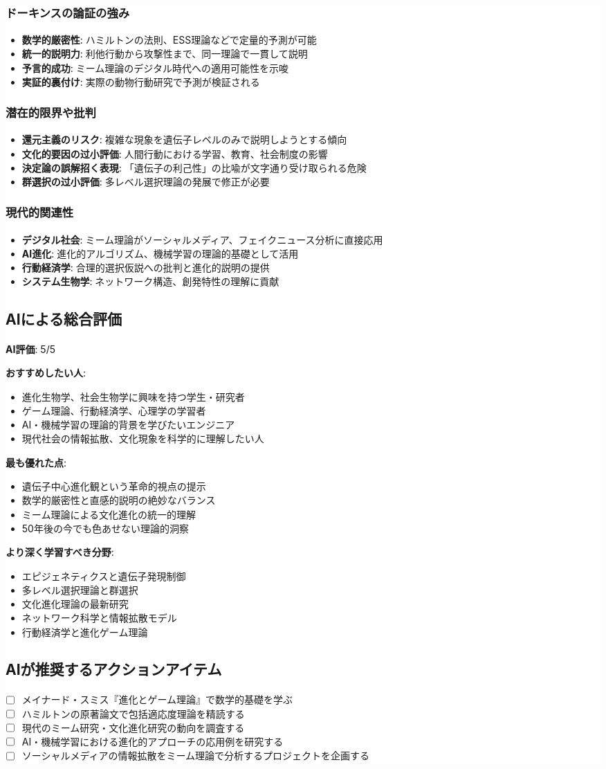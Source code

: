 ### ドーキンスの論証の強み
- **数学的厳密性**: ハミルトンの法則、ESS理論などで定量的予測が可能
- **統一的説明力**: 利他行動から攻撃性まで、同一理論で一貫して説明
- **予言的成功**: ミーム理論のデジタル時代への適用可能性を示唆
- **実証的裏付け**: 実際の動物行動研究で予測が検証される

### 潜在的限界や批判
- **還元主義のリスク**: 複雑な現象を遺伝子レベルのみで説明しようとする傾向
- **文化的要因の过小評価**: 人間行動における学習、教育、社会制度の影響
- **決定論の誤解招く表現**: 「遺伝子の利己性」の比喩が文字通り受け取られる危険
- **群選択の过小評価**: 多レベル選択理論の発展で修正が必要

### 現代的関連性
- **デジタル社会**: ミーム理論がソーシャルメディア、フェイクニュース分析に直接応用
- **AI進化**: 進化的アルゴリズム、機械学習の理論的基礎として活用
- **行動経済学**: 合理的選択仮説への批判と進化的説明の提供
- **システム生物学**: ネットワーク構造、創発特性の理解に貢献

## AIによる総合評価

**AI評価**: 5/5

**おすすめしたい人**: 
- 進化生物学、社会生物学に興味を持つ学生・研究者
- ゲーム理論、行動経済学、心理学の学習者
- AI・機械学習の理論的背景を学びたいエンジニア
- 現代社会の情報拡散、文化現象を科学的に理解したい人

**最も優れた点**: 
- 遺伝子中心進化観という革命的視点の提示
- 数学的厳密性と直感的説明の絶妙なバランス
- ミーム理論による文化進化の統一的理解
- 50年後の今でも色あせない理論的洞察

**より深く学習すべき分野**: 
- エピジェネティクスと遺伝子発現制御
- 多レベル選択理論と群選択
- 文化進化理論の最新研究
- ネットワーク科学と情報拡散モデル
- 行動経済学と進化ゲーム理論

## AIが推奨するアクションアイテム
- [ ] メイナード・スミス『進化とゲーム理論』で数学的基礎を学ぶ
- [ ] ハミルトンの原著論文で包括適応度理論を精読する
- [ ] 現代のミーム研究・文化進化研究の動向を調査する
- [ ] AI・機械学習における進化的アプローチの応用例を研究する
- [ ] ソーシャルメディアの情報拡散をミーム理論で分析するプロジェクトを企画する
